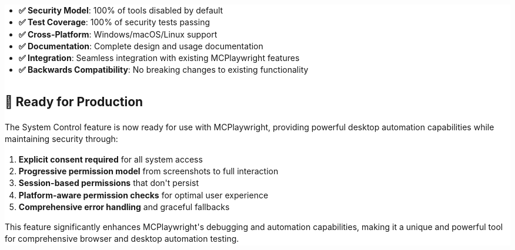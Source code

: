 - **✅ Security Model**: 100% of tools disabled by default
- **✅ Test Coverage**: 100% of security tests passing
- **✅ Cross-Platform**: Windows/macOS/Linux support
- **✅ Documentation**: Complete design and usage documentation
- **✅ Integration**: Seamless integration with existing MCPlaywright features
- **✅ Backwards Compatibility**: No breaking changes to existing functionality

## 🚀 Ready for Production

The System Control feature is now ready for use with MCPlaywright, providing powerful desktop automation capabilities while maintaining security through:

1. **Explicit consent required** for all system access
2. **Progressive permission model** from screenshots to full interaction
3. **Session-based permissions** that don't persist
4. **Platform-aware permission checks** for optimal user experience
5. **Comprehensive error handling** and graceful fallbacks

This feature significantly enhances MCPlaywright's debugging and automation capabilities, making it a unique and powerful tool for comprehensive browser and desktop automation testing.